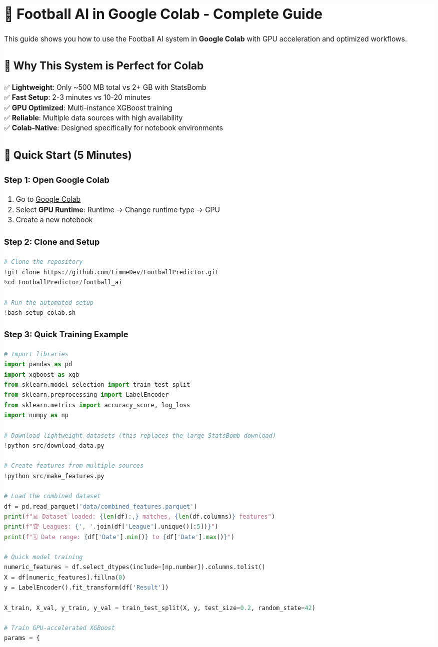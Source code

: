 # 🚀 Football AI in Google Colab - Complete Guide

This guide shows you how to use the Football AI system in **Google Colab** with GPU acceleration and optimized workflows.

## 🎯 Why This System is Perfect for Colab

✅ **Lightweight**: Only ~500 MB total vs 2+ GB with StatsBomb  
✅ **Fast Setup**: 2-3 minutes vs 10-20 minutes  
✅ **GPU Optimized**: Multi-instance XGBoost training  
✅ **Reliable**: Multiple data sources with high availability  
✅ **Colab-Native**: Designed specifically for notebook environments  

## 🚀 Quick Start (5 Minutes)

### Step 1: Open Google Colab
1. Go to [Google Colab](https://colab.research.google.com/)
2. Select **GPU Runtime**: Runtime → Change runtime type → GPU
3. Create a new notebook

### Step 2: Clone and Setup
```python
# Clone the repository
!git clone https://github.com/LimmeDev/FootballPredictor.git
%cd FootballPredictor/football_ai

# Run the automated setup
!bash setup_colab.sh
```

### Step 3: Quick Training Example
```python
# Import libraries
import pandas as pd
import xgboost as xgb
from sklearn.model_selection import train_test_split
from sklearn.preprocessing import LabelEncoder
from sklearn.metrics import accuracy_score, log_loss
import numpy as np

# Download lightweight datasets (this replaces the large StatsBomb download)
!python src/download_data.py

# Create features from multiple sources
!python src/make_features.py

# Load the combined dataset
df = pd.read_parquet('data/combined_features.parquet')
print(f"📊 Dataset loaded: {len(df):,} matches, {len(df.columns)} features")
print(f"🏆 Leagues: {', '.join(df['League'].unique()[:5])}")
print(f"🗓️ Date range: {df['Date'].min()} to {df['Date'].max()}")

# Quick model training
numeric_features = df.select_dtypes(include=[np.number]).columns.tolist()
X = df[numeric_features].fillna(0)
y = LabelEncoder().fit_transform(df['Result'])

X_train, X_val, y_train, y_val = train_test_split(X, y, test_size=0.2, random_state=42)

# Train GPU-accelerated XGBoost
params = {
```